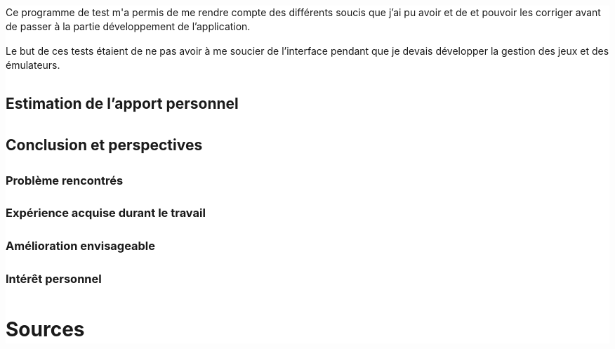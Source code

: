 
Ce programme de test m'a permis de me rendre compte des différents soucis que j’ai pu avoir et de et pouvoir les corriger avant de passer à la partie développement de l’application.

Le but de ces tests étaient de ne pas avoir à me soucier de l’interface pendant que je devais développer la gestion des jeux et des émulateurs.


## Estimation de l’apport personnel


## Conclusion et perspectives


### Problème rencontrés


### Expérience acquise durant le travail


### Amélioration envisageable


### Intérêt personnel


# Sources
